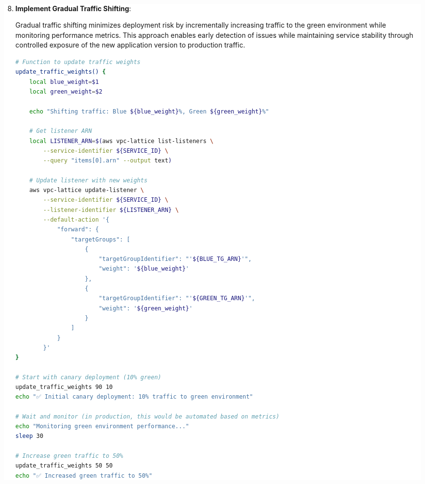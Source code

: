 8. **Implement Gradual Traffic Shifting**:

   Gradual traffic shifting minimizes deployment risk by incrementally increasing traffic to the green environment while monitoring performance metrics. This approach enables early detection of issues while maintaining service stability through controlled exposure of the new application version to production traffic.

   ```bash
   # Function to update traffic weights
   update_traffic_weights() {
       local blue_weight=$1
       local green_weight=$2
       
       echo "Shifting traffic: Blue ${blue_weight}%, Green ${green_weight}%"
       
       # Get listener ARN
       local LISTENER_ARN=$(aws vpc-lattice list-listeners \
           --service-identifier ${SERVICE_ID} \
           --query "items[0].arn" --output text)
       
       # Update listener with new weights
       aws vpc-lattice update-listener \
           --service-identifier ${SERVICE_ID} \
           --listener-identifier ${LISTENER_ARN} \
           --default-action '{
               "forward": {
                   "targetGroups": [
                       {
                           "targetGroupIdentifier": "'${BLUE_TG_ARN}'",
                           "weight": '${blue_weight}'
                       },
                       {
                           "targetGroupIdentifier": "'${GREEN_TG_ARN}'",
                           "weight": '${green_weight}'
                       }
                   ]
               }
           }'
   }
   
   # Start with canary deployment (10% green)
   update_traffic_weights 90 10
   echo "✅ Initial canary deployment: 10% traffic to green environment"
   
   # Wait and monitor (in production, this would be automated based on metrics)
   echo "Monitoring green environment performance..."
   sleep 30
   
   # Increase green traffic to 50%
   update_traffic_weights 50 50
   echo "✅ Increased green traffic to 50%"
   ```
